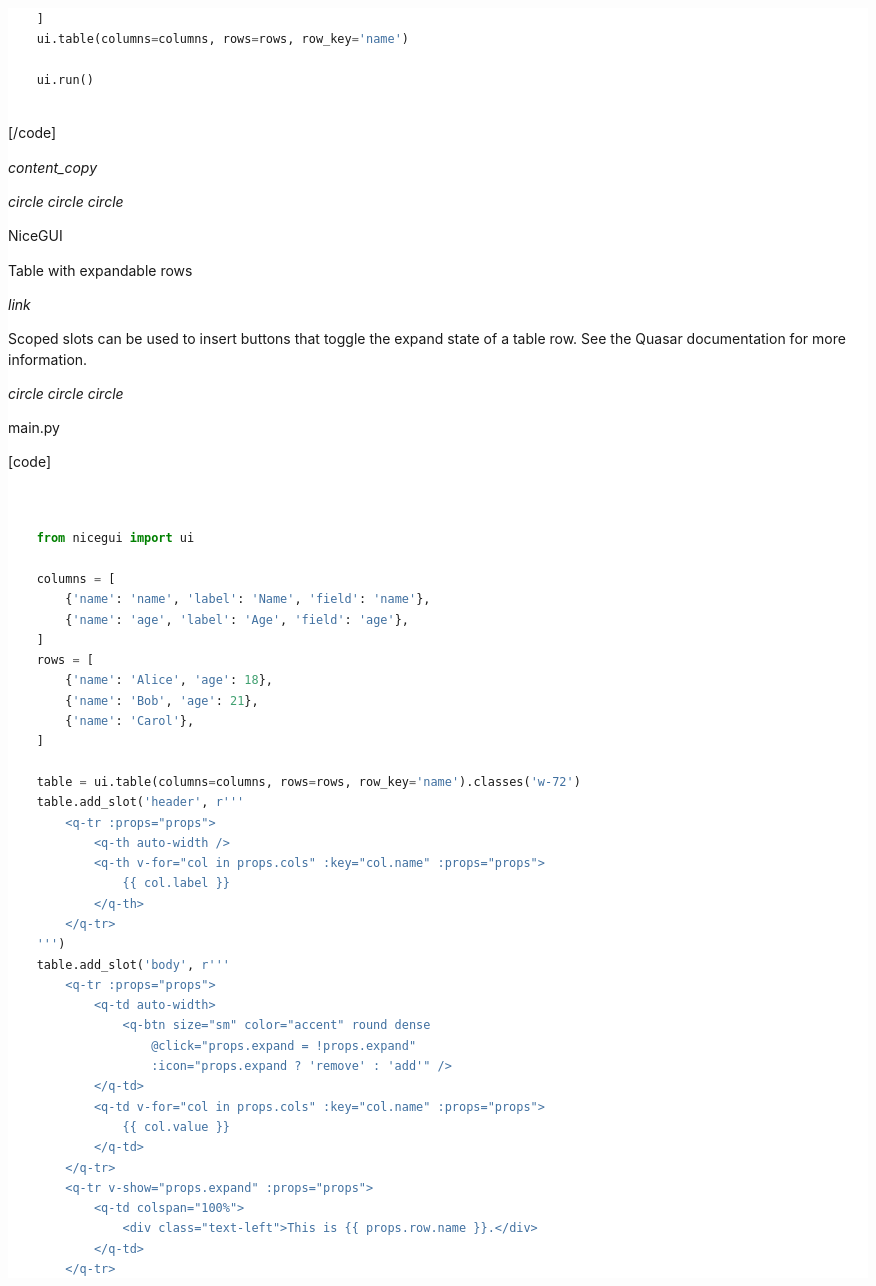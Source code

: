 ```python
    ]
    ui.table(columns=columns, rows=rows, row_key='name')
    
    ui.run()
    
```

\[/code\]

_content_copy_

_circle_ _circle_ _circle_

NiceGUI

Table with expandable rows

_link_

Scoped slots can be used to insert buttons that toggle the expand state of a table row. See the Quasar documentation for more information.

_circle_ _circle_ _circle_

main.py

\[code\]

```python


    from nicegui import ui
    
    columns = [
        {'name': 'name', 'label': 'Name', 'field': 'name'},
        {'name': 'age', 'label': 'Age', 'field': 'age'},
    ]
    rows = [
        {'name': 'Alice', 'age': 18},
        {'name': 'Bob', 'age': 21},
        {'name': 'Carol'},
    ]
    
    table = ui.table(columns=columns, rows=rows, row_key='name').classes('w-72')
    table.add_slot('header', r'''
        <q-tr :props="props">
            <q-th auto-width />
            <q-th v-for="col in props.cols" :key="col.name" :props="props">
                {{ col.label }}
            </q-th>
        </q-tr>
    ''')
    table.add_slot('body', r'''
        <q-tr :props="props">
            <q-td auto-width>
                <q-btn size="sm" color="accent" round dense
                    @click="props.expand = !props.expand"
                    :icon="props.expand ? 'remove' : 'add'" />
            </q-td>
            <q-td v-for="col in props.cols" :key="col.name" :props="props">
                {{ col.value }}
            </q-td>
        </q-tr>
        <q-tr v-show="props.expand" :props="props">
            <q-td colspan="100%">
                <div class="text-left">This is {{ props.row.name }}.</div>
            </q-td>
        </q-tr>
```